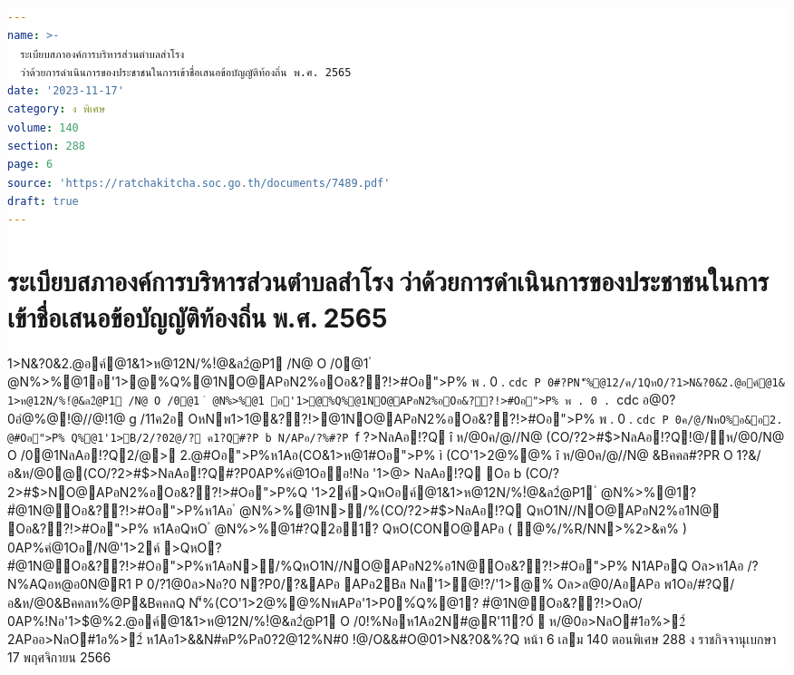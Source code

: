 ```yaml
---
name: >-
  ระเบียบสภาองค์การบริหารส่วนตำบลสำโรง
  ว่าด้วยการดำเนินการของประชาชนในการเข้าชื่อเสนอข้อบัญญัติท้องถิ่น พ.ศ. 2565
date: '2023-11-17'
category: ง พิเศษ
volume: 140
section: 288
page: 6
source: 'https://ratchakitcha.soc.go.th/documents/7489.pdf'
draft: true
---
```


# ระเบียบสภาองค์การบริหารส่วนตำบลสำโรง ว่าด้วยการดำเนินการของประชาชนในการเข้าชื่อเสนอข้อบัญญัติท้องถิ่น พ.ศ. 2565

1>N&?0&2.@อค์@1&1>ห@12N/%!ํ@&ล2ํ@P1 /N@ O /0@1 ํ @N%>%@1อ'1>@%Q%@1NO@APอN2%อOอ&??!>#Oอ">P% พ . 0 . `cdc P 0#?PN'็%@12/ค/1QหO/?1>N&?0&2.@อค์@1&1>ห@12N/%!ํ@&ล2ํ@P1 /N@ O /0@1 ํ @N%>%@1 อ'1>@%Q%@1NO@APอN2%อOอ&??!>#Oอ">P% พ . 0 . `cdc อ@0?0อํ@%@!@//@!1@ g /11ค2อ OหNพ1>1@&??!>@1NO@APอN2%อOอ&??!>#Oอ">P% พ . 0 . `cdc P 0ค/@/NหO%อ&อ2.@#Oอ">P% Q%@1'1>B/2/?02@/? ค1?Q#?P b N/APอ/?%#?P `f $?%/@ค/ พ . 0 . `cdc @QหOํ@ห% 1>N&?0&2.@อค์@1&1>ห@12N/%!ํ@&ล2ํ@P1 /N@ O /0 @1 ํ @N%>%@1อ'1>@%Q%@1NO@APอN2%อOอ&??!>#Oอ">P% พ . 0 . `cdc ? %?Q Oอ _ 1>N&?0&%?QN1?0/N@ ì 1>N&?0&2.@อค์@1&1>ห@12N/%!ํ@&ล2ํ@P1 /N@ O /0@1 ํ @N%>%@1 อ'1>@%Q%@1NO@APอN2%อOอ&??!>#Oอ">P% พ . 0 . `cdc î Oอ ` 1>N&?0&%?QQหOQO&?ค?&!?QO!N/?%"? @/?%'1>@0N'็%!O%R' Oอ a Q%1>N&?0&%?Q ì Oอ&??!> î ห/@0ค/@//N@ Oอ&??!>#Oอ">P% ì 'ล? อค์1'ค1อ2N/%#Oอ">P% î ห/@0ค/@//N@ 'ล? อค์@1&1>ห@12N/%!ํ@&ล2ํ@P1 Oล>QหOห/@0ค/@/1//"@NO@ห%O@#?Pออค์@1&1>ห@12N/%!ํ@&ล2ํ@P1 @P'ล? อค์1'ค1อ2N/%#Oอ">P% 2?PQหON'็%(CO ํ @N%>%@1O#% ì (CO/?2>#$>NลAอ!?Q î ห/@0ค/@//N@ (CO/?2>#$>NลAอ!?Q!@/ห/@0/N@ O /0@1NลAอ!?Q2/@> 2.@#Oอ">P%ห1Aอ(CO&1>ห@1#Oอ">P% ì (CO'1>2@%@% î ห/@0ค/@//N@ &Bคคล#?PR O 1?&/อ&ห/@0@(CO/?2>#$>NลAอ!?Q#?P0AP%คํ@1Oออ!Nอ '1>$@%2.@อค์@1&1>ห@12N/%!ํ@&ล2ํ@P1 QหO? #ํ@1N@Oอ&??!>#Oอ">P%ห1Aอ@1N>/%(CO/?2>#$> NลAอ!?Q Oอ b (CO/?2>#$>NO@APอN2%อOอ&??!>#Oอ">P%Q '1>2ค์>QหOอค์@1&1>ห@12N/%!ํ@&ล2ํ@P1 ํ @N%>%@1? #ํ@1N@Oอ&??!>#Oอ">P%ห1Aอ ํ @N%>%@1N>/%(CO/?2>#$>NลAอ!?Q QหO1N//NO@APอN2%อ1N@ Oอ&??!>#Oอ">P% ห1AอQหO ํ @N%>%@1#?Q2อ1? QหO(CONO@APอ ( ํ@%/%R/NN>%2>&ค% ) 0AP%คํ@1Oอ/N@'1>2ค์ >QหO? #ํ@1N@Oอ&??!>#Oอ">P%ห1AอN>/%QหO1N//NO@APอN2%อ1N@Oอ&??!>#Oอ">P% N1APอQ Oล>ห1Aอ /?N%AQอห@อ0N@R1 P 0/?1@0ล>Nอ?0 N?P0/?&APอ APอ2Bล Nล'1>ํ@!?/'1>@% Oล>ล@0/AอAPอ พ1Oอ/#?Q/อ&ห/@0&Bคคลห%@P&BคคลQ N'็%(CO'1>2@%@%NพAPอ'1>P0%์Q%@1? #ํ@1N@Oอ&??!>OลO/ 0AP%!Nอ'1>$@%2.@อค์@1&1>ห@12N/%!ํ@&ล2ํ@P1 O /0!%Nอห1Aอ2N#@R'11?0์  ห/@0อ>NลO#1อ%>2์ 2APออ>NลO#1อ%>2์ ห1Aอ1>&&N#คP%Pล0?2@12%N#0 !@/O&&#O@01>N&?0&%?Q หน้า 6 เลม 140 ตอนพิเศษ 288 ง ราชกิจจานุเบกษา 17 พฤศจิกายน 2566
